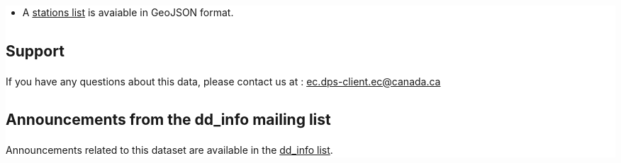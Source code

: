 * A [stations list](https://collaboration.cmc.ec.gc.ca/cmc/cmos/public_doc/msc-data/nwp_nowcasting/nowcasting.geojson) is avaiable in GeoJSON format.

## Support

If you have any questions about this data, please contact us at : [ec.dps-client.ec@canada.ca](mailto:ec.dps-client.ec@canada.ca)

## Announcements from the dd_info mailing list 

Announcements related to this dataset are available in the [dd_info list](https://comm.collab.science.gc.ca/mailman3/postorius/lists/dd_info.comm.collab.science.gc.ca/).
